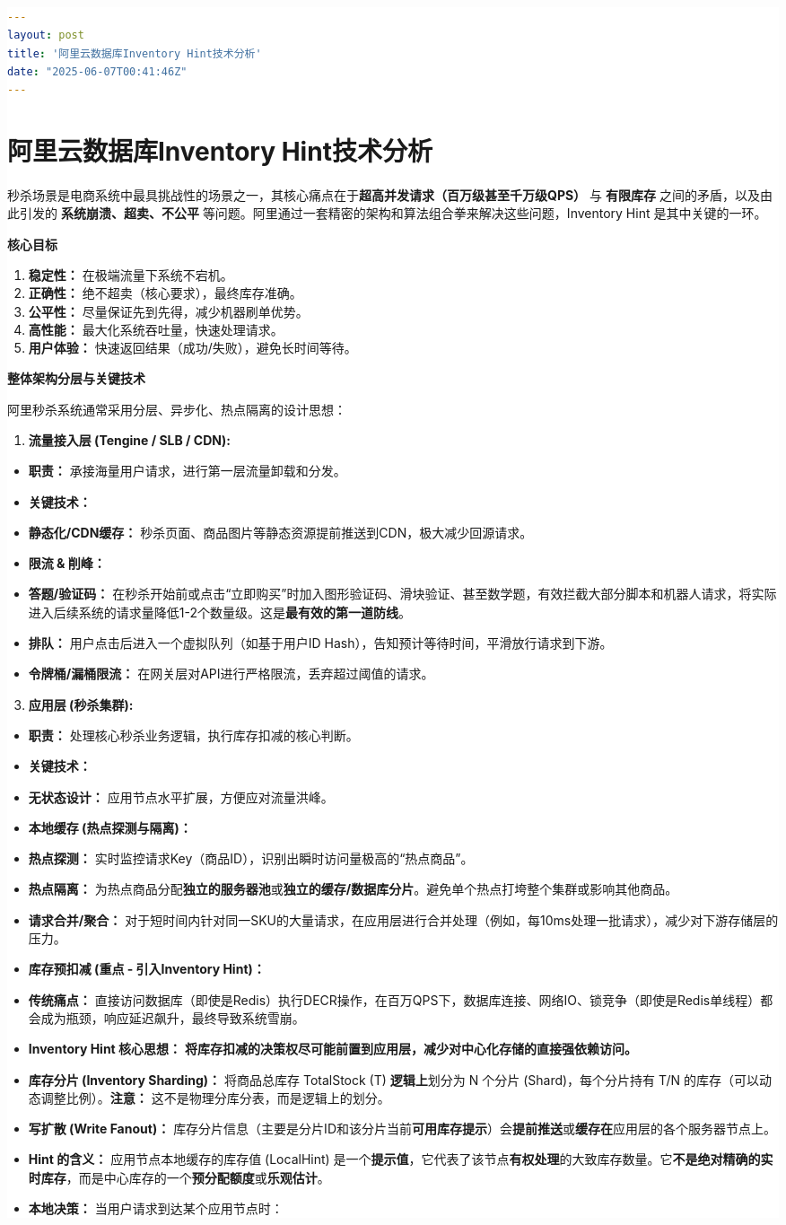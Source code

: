 ```yaml
---
layout: post
title: '阿里云数据库Inventory Hint技术分析'
date: "2025-06-07T00:41:46Z"
---
```

阿里云数据库Inventory Hint技术分析
========================

秒杀场景是电商系统中最具挑战性的场景之一，其核心痛点在于**超高并发请求（百万级甚至千万级QPS）** 与 **有限库存** 之间的矛盾，以及由此引发的 **系统崩溃、超卖、不公平** 等问题。阿里通过一套精密的架构和算法组合拳来解决这些问题，Inventory Hint 是其中关键的一环。

**核心目标**

1.  **稳定性：** 在极端流量下系统不宕机。
2.  **正确性：** 绝不超卖（核心要求），最终库存准确。
3.  **公平性：** 尽量保证先到先得，减少机器刷单优势。
4.  **高性能：** 最大化系统吞吐量，快速处理请求。
5.  **用户体验：** 快速返回结果（成功/失败），避免长时间等待。

**整体架构分层与关键技术**

阿里秒杀系统通常采用分层、异步化、热点隔离的设计思想：

1.  **流量接入层 (Tengine / SLB / CDN):**

*   **职责：** 承接海量用户请求，进行第一层流量卸载和分发。
*   **关键技术：**

*   **静态化/CDN缓存：** 秒杀页面、商品图片等静态资源提前推送到CDN，极大减少回源请求。
*   **限流 & 削峰：**

*   **答题/验证码：** 在秒杀开始前或点击“立即购买”时加入图形验证码、滑块验证、甚至数学题，有效拦截大部分脚本和机器人请求，将实际进入后续系统的请求量降低1-2个数量级。这是**最有效的第一道防线**。
*   **排队：** 用户点击后进入一个虚拟队列（如基于用户ID Hash），告知预计等待时间，平滑放行请求到下游。
*   **令牌桶/漏桶限流：** 在网关层对API进行严格限流，丢弃超过阈值的请求。

3.  **应用层 (秒杀集群):**

*   **职责：** 处理核心秒杀业务逻辑，执行库存扣减的核心判断。
*   **关键技术：**

*   **无状态设计：** 应用节点水平扩展，方便应对流量洪峰。
*   **本地缓存 (热点探测与隔离)：**

*   **热点探测：** 实时监控请求Key（商品ID），识别出瞬时访问量极高的“热点商品”。
*   **热点隔离：** 为热点商品分配**独立的服务器池**或**独立的缓存/数据库分片**。避免单个热点打垮整个集群或影响其他商品。

*   **请求合并/聚合：** 对于短时间内针对同一SKU的大量请求，在应用层进行合并处理（例如，每10ms处理一批请求），减少对下游存储层的压力。
*   **库存预扣减 (重点 - 引入Inventory Hint)：**

*   **传统痛点：** 直接访问数据库（即使是Redis）执行DECR操作，在百万QPS下，数据库连接、网络IO、锁竞争（即使是Redis单线程）都会成为瓶颈，响应延迟飙升，最终导致系统雪崩。
*   **Inventory Hint 核心思想：** **将库存扣减的决策权尽可能前置到应用层，减少对中心化存储的直接强依赖访问。**

*   **库存分片 (Inventory Sharding)：** 将商品总库存 TotalStock (T) **逻辑上**划分为 N 个分片 (Shard)，每个分片持有 T/N 的库存（可以动态调整比例）。**注意：** 这不是物理分库分表，而是逻辑上的划分。
*   **写扩散 (Write Fanout)：** 库存分片信息（主要是分片ID和该分片当前**可用库存提示**）会**提前推送**或**缓存在**应用层的各个服务器节点上。
*   **Hint 的含义：** 应用节点本地缓存的库存值 (LocalHint) 是一个**提示值**，它代表了该节点**有权处理**的大致库存数量。它**不是绝对精确的实时库存**，而是中心库存的一个**预分配额度**或**乐观估计**。
*   **本地决策：** 当用户请求到达某个应用节点时：
